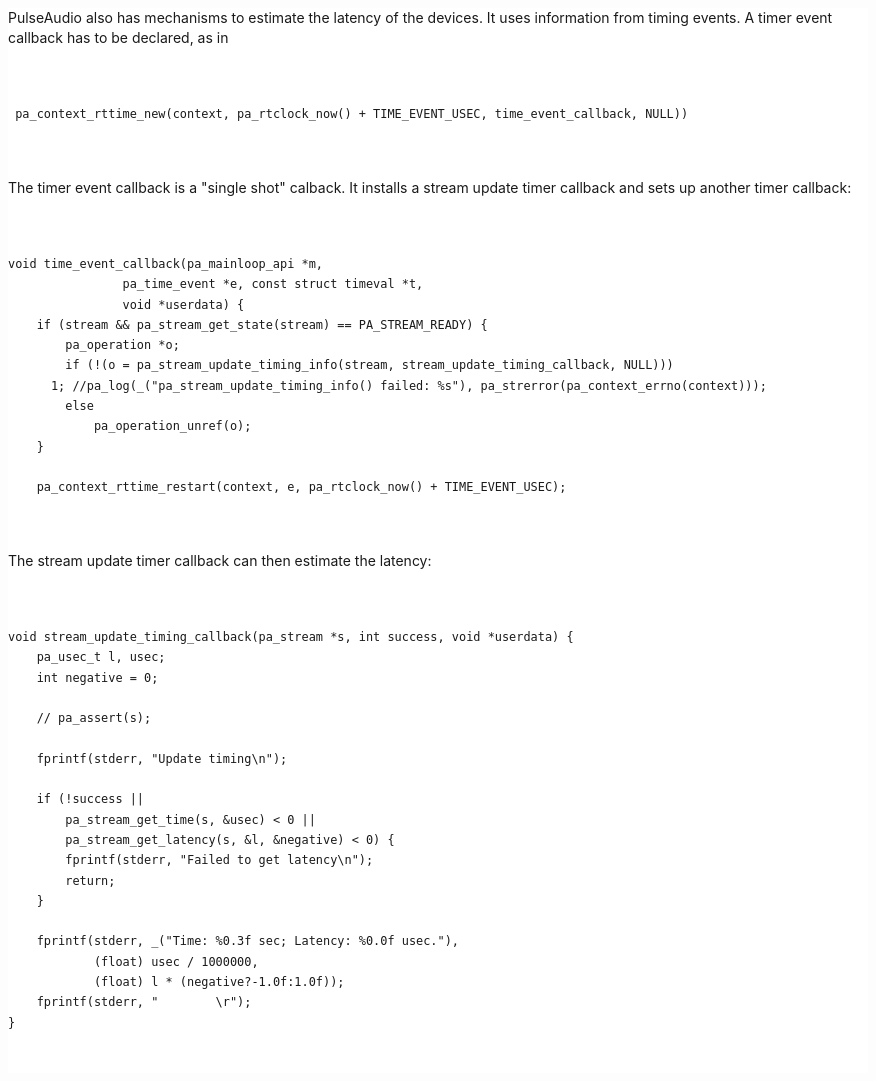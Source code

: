 
PulseAudio also has mechanisms to estimate the latency of the devices.
      It uses information from timing events.
      A timer event callback has to be declared, as in




```

	
 pa_context_rttime_new(context, pa_rtclock_now() + TIME_EVENT_USEC, time_event_callback, NULL))
	
      
```


The timer event callback is a "single shot" calback.  It installs a stream update timer callback
      and sets up another timer callback:

```

	
void time_event_callback(pa_mainloop_api *m, 
				pa_time_event *e, const struct timeval *t, 
				void *userdata) {
    if (stream && pa_stream_get_state(stream) == PA_STREAM_READY) {
        pa_operation *o;
        if (!(o = pa_stream_update_timing_info(stream, stream_update_timing_callback, NULL)))
	  1; //pa_log(_("pa_stream_update_timing_info() failed: %s"), pa_strerror(pa_context_errno(context)));
        else
            pa_operation_unref(o);
    }

    pa_context_rttime_restart(context, e, pa_rtclock_now() + TIME_EVENT_USEC);
	
      
```


The stream update timer callback can then estimate the latency:

```

	
void stream_update_timing_callback(pa_stream *s, int success, void *userdata) {
    pa_usec_t l, usec;
    int negative = 0;

    // pa_assert(s);

    fprintf(stderr, "Update timing\n");

    if (!success ||
        pa_stream_get_time(s, &usec) < 0 ||
        pa_stream_get_latency(s, &l, &negative) < 0) {
        fprintf(stderr, "Failed to get latency\n");
        return;
    }

    fprintf(stderr, _("Time: %0.3f sec; Latency: %0.0f usec."),
            (float) usec / 1000000,
            (float) l * (negative?-1.0f:1.0f));
    fprintf(stderr, "        \r");
}
	
      
```
